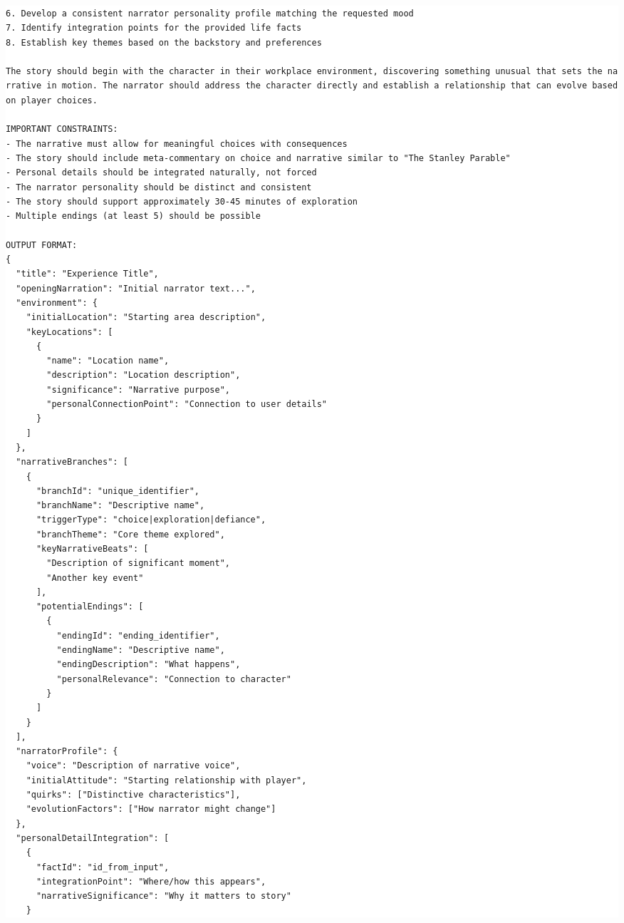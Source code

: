```
6. Develop a consistent narrator personality profile matching the requested mood
7. Identify integration points for the provided life facts
8. Establish key themes based on the backstory and preferences

The story should begin with the character in their workplace environment, discovering something unusual that sets the narrative in motion. The narrator should address the character directly and establish a relationship that can evolve based on player choices.

IMPORTANT CONSTRAINTS:
- The narrative must allow for meaningful choices with consequences
- The story should include meta-commentary on choice and narrative similar to "The Stanley Parable"
- Personal details should be integrated naturally, not forced
- The narrator personality should be distinct and consistent
- The story should support approximately 30-45 minutes of exploration
- Multiple endings (at least 5) should be possible

OUTPUT FORMAT:
{
  "title": "Experience Title",
  "openingNarration": "Initial narrator text...",
  "environment": {
    "initialLocation": "Starting area description",
    "keyLocations": [
      {
        "name": "Location name",
        "description": "Location description",
        "significance": "Narrative purpose",
        "personalConnectionPoint": "Connection to user details"
      }
    ]
  },
  "narrativeBranches": [
    {
      "branchId": "unique_identifier",
      "branchName": "Descriptive name",
      "triggerType": "choice|exploration|defiance",
      "branchTheme": "Core theme explored",
      "keyNarrativeBeats": [
        "Description of significant moment",
        "Another key event"
      ],
      "potentialEndings": [
        {
          "endingId": "ending_identifier",
          "endingName": "Descriptive name",
          "endingDescription": "What happens",
          "personalRelevance": "Connection to character"
        }
      ]
    }
  ],
  "narratorProfile": {
    "voice": "Description of narrative voice",
    "initialAttitude": "Starting relationship with player",
    "quirks": ["Distinctive characteristics"],
    "evolutionFactors": ["How narrator might change"]
  },
  "personalDetailIntegration": [
    {
      "factId": "id_from_input",
      "integrationPoint": "Where/how this appears",
      "narrativeSignificance": "Why it matters to story"
    }
```